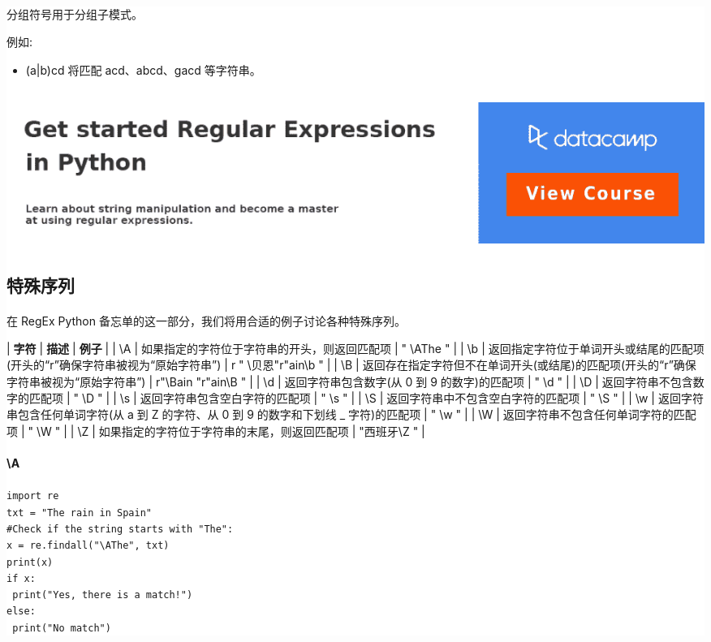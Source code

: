 分组符号用于分组子模式。

例如:

*   (a|b)cd 将匹配 acd、abcd、gacd 等字符串。

## [![](img/38dbc41f2fc5629ecc718a565194ce3f.png)](https://datacamp.pxf.io/oeZvdm)

## **特殊序列**

在 RegEx Python 备忘单的这一部分，我们将用合适的例子讨论各种特殊序列。

| **字符** | **描述** | **例子** |
| \A | 如果指定的字符位于字符串的开头，则返回匹配项 | " \AThe " |
| \b | 返回指定字符位于单词开头或结尾的匹配项(开头的“r”确保字符串被视为“原始字符串”) | r " \贝恩"r"ain\b " |
| \B | 返回存在指定字符但不在单词开头(或结尾)的匹配项(开头的“r”确保字符串被视为“原始字符串”) | r"\Bain "r"ain\B " |
| \d | 返回字符串包含数字(从 0 到 9 的数字)的匹配项 | " \d " |
| \D | 返回字符串不包含数字的匹配项 | " \D " |
| \s | 返回字符串包含空白字符的匹配项 | " \s " |
| \S | 返回字符串中不包含空白字符的匹配项 | " \S " |
| \w | 返回字符串包含任何单词字符(从 a 到 Z 的字符、从 0 到 9 的数字和下划线 _ 字符)的匹配项 | " \w " |
| \W | 返回字符串不包含任何单词字符的匹配项 | " \W " |
| \Z | 如果指定的字符位于字符串的末尾，则返回匹配项 | "西班牙\Z " |

#### **\A**

```
import re
txt = "The rain in Spain"
#Check if the string starts with "The":
x = re.findall("\AThe", txt)
print(x)
if x:
 print("Yes, there is a match!")
else:
 print("No match")
```
